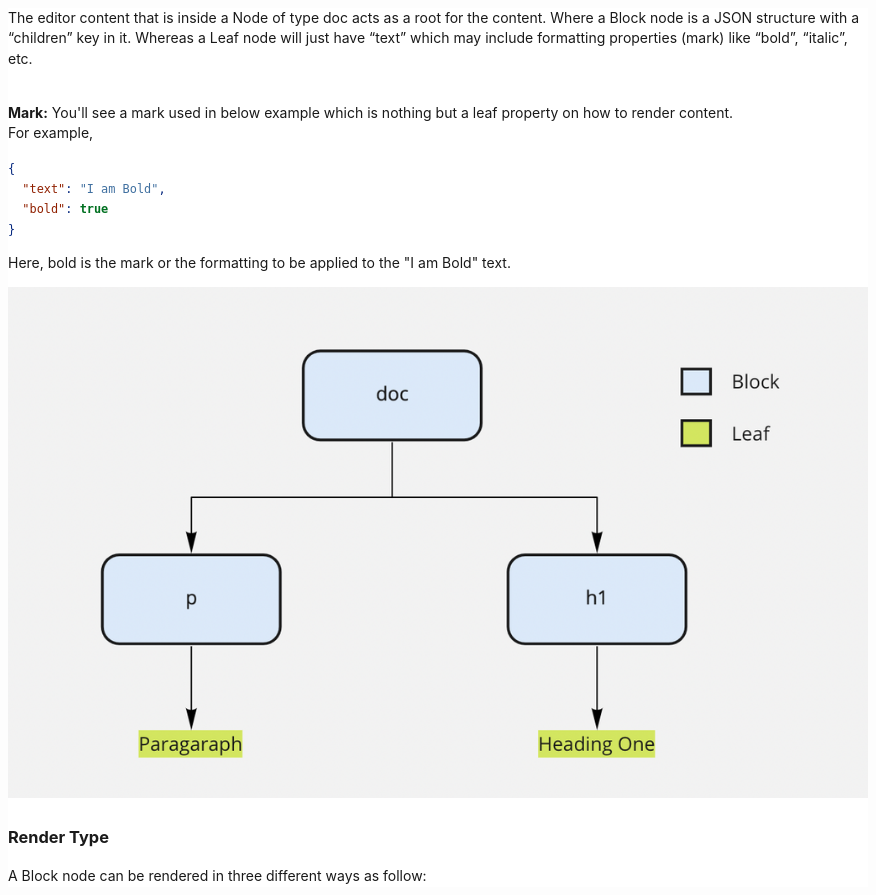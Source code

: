 The editor content that is inside a Node of type doc acts as a root for the content. Where a Block node is a JSON structure with a “children” key in it. Whereas a Leaf node will just have “text” which may include formatting properties (mark) like “bold”, “italic”, etc. 

 \
**Mark:** You'll see a mark used in below example which is nothing but a leaf property on how to render content. \
For example,


```json
{ 
  "text": "I am Bold", 
  "bold": true 
} 
```


Here, bold is the mark or the formatting to be applied to the "I am Bold" text.


![Block Leaf Image](./images/BlockLeaf.png "Block Leaf")



### Render Type

A Block node can be rendered in three different ways as follow:


